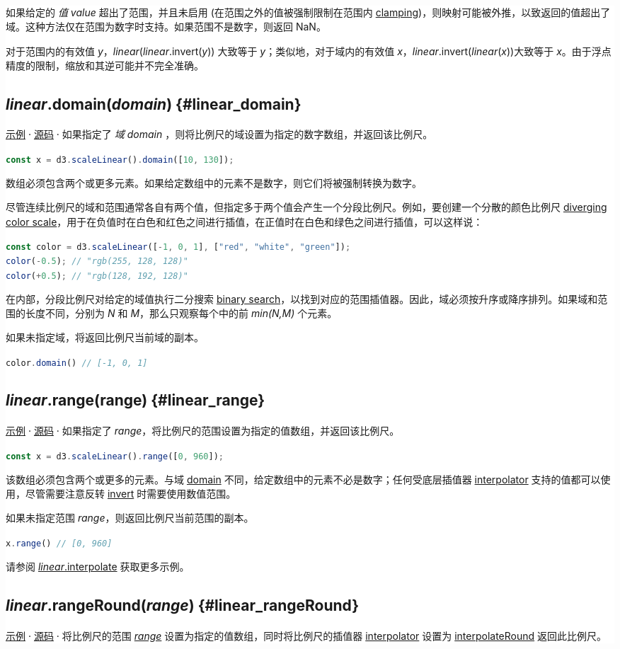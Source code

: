 如果给定的 *值 value* 超出了范围，并且未启用 (在范围之外的值被强制限制在范围内 [clamping](#linear_clamp))，则映射可能被外推，以致返回的值超出了域。这种方法仅在范围为数字时支持。如果范围不是数字，则返回 NaN。

对于范围内的有效值 *y*，<i>linear</i>(<i>linear</i>.invert(<i>y</i>)) 大致等于 *y*；类似地，对于域内的有效值 *x*，<i>linear</i>.invert(<i>linear</i>(<i>x</i>))大致等于 *x*。由于浮点精度的限制，缩放和其逆可能并不完全准确。

## *linear*.domain(*domain*) {#linear_domain}

[示例](https://observablehq.com/@d3/continuous-scales) · [源码](https://github.com/d3/d3-scale/blob/main/src/continuous.js) · 如果指定了 *域 domain* ，则将比例尺的域设置为指定的数字数组，并返回该比例尺。

```js
const x = d3.scaleLinear().domain([10, 130]);
```

数组必须包含两个或更多元素。如果给定数组中的元素不是数字，则它们将被强制转换为数字。

尽管连续比例尺的域和范围通常各自有两个值，但指定多于两个值会产生一个分段比例尺。例如，要创建一个分散的颜色比例尺 [diverging color scale](./diverging.md)，用于在负值时在白色和红色之间进行插值，在正值时在白色和绿色之间进行插值，可以这样说：

```js
const color = d3.scaleLinear([-1, 0, 1], ["red", "white", "green"]);
color(-0.5); // "rgb(255, 128, 128)"
color(+0.5); // "rgb(128, 192, 128)"
```

在内部，分段比例尺对给定的域值执行二分搜索 [binary search](../d3-array/bisect.md)，以找到对应的范围插值器。因此，域必须按升序或降序排列。如果域和范围的长度不同，分别为 *N* 和 *M*，那么只观察每个中的前 *min(N,M)* 个元素。

如果未指定域，将返回比例尺当前域的副本。

```js
color.domain() // [-1, 0, 1]
```

## *linear*.range(range) {#linear_range}

[示例](https://observablehq.com/@d3/continuous-scales) · [源码](https://github.com/d3/d3-scale/blob/main/src/continuous.js) · 如果指定了 *range*，将比例尺的范围设置为指定的值数组，并返回该比例尺。

```js
const x = d3.scaleLinear().range([0, 960]);
```

该数组必须包含两个或更多的元素。与域 [domain](#linear_domain) 不同，给定数组中的元素不必是数字；任何受底层插值器 [interpolator](#linear_interpolate) 支持的值都可以使用，尽管需要注意反转 [invert](#linear_invert) 时需要使用数值范围。

如果未指定范围 *range*，则返回比例尺当前范围的副本。

```js
x.range() // [0, 960]
```

请参阅 [*linear*.interpolate](#linear_interpolate) 获取更多示例。

## *linear*.rangeRound(*range*) {#linear_rangeRound}

[示例](https://observablehq.com/@d3/continuous-scales) · [源码](https://github.com/d3/d3-scale/blob/main/src/continuous.js) · 将比例尺的范围 [*range*](#linear_range) 设置为指定的值数组，同时将比例尺的插值器 [interpolator](#linear_interpolate) 设置为 [interpolateRound](../d3-interpolate/value.md#interpolateRound) 返回此比例尺。
